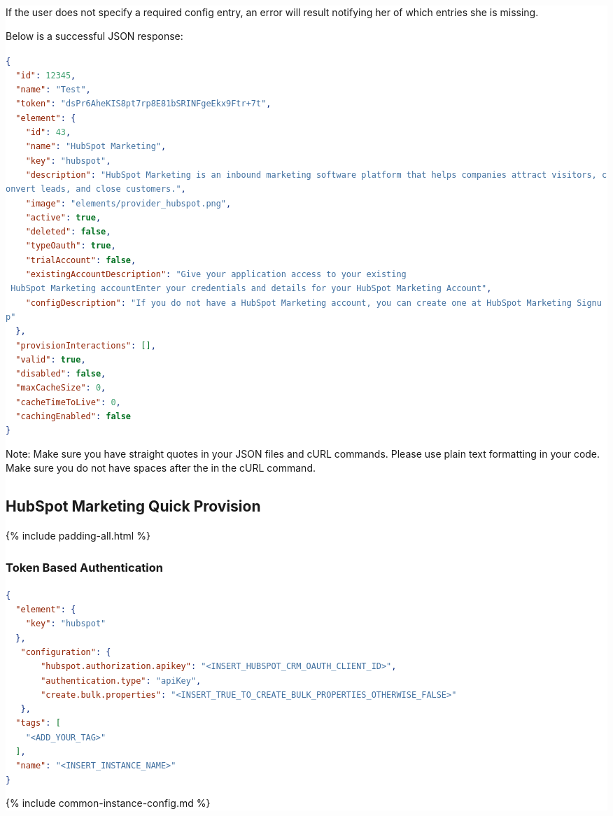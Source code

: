 If the user does not specify a required config entry, an error will result notifying her of which entries she is missing.

Below is a successful JSON response:

```json
{
  "id": 12345,
  "name": "Test",
  "token": "dsPr6AheKIS8pt7rp8E81bSRINFgeEkx9Ftr+7t",
  "element": {
    "id": 43,
    "name": "HubSpot Marketing",
    "key": "hubspot",
    "description": "HubSpot Marketing is an inbound marketing software platform that helps companies attract visitors, convert leads, and close customers.",
    "image": "elements/provider_hubspot.png",
    "active": true,
    "deleted": false,
    "typeOauth": true,
    "trialAccount": false,
    "existingAccountDescription": "Give your application access to your existing
 HubSpot Marketing accountEnter your credentials and details for your HubSpot Marketing Account",
    "configDescription": "If you do not have a HubSpot Marketing account, you can create one at HubSpot Marketing Signup"
  },
  "provisionInteractions": [],
  "valid": true,
  "disabled": false,
  "maxCacheSize": 0,
  "cacheTimeToLive": 0,
  "cachingEnabled": false
}
```

Note:  Make sure you have straight quotes in your JSON files and cURL commands.  Please use plain text formatting in your code.  Make sure you do not have spaces after the in the cURL command.

## HubSpot Marketing Quick Provision

{% include padding-all.html %}

### Token Based Authentication

```json
{
  "element": {
    "key": "hubspot"
  },
   "configuration": {
       "hubspot.authorization.apikey": "<INSERT_HUBSPOT_CRM_OAUTH_CLIENT_ID>",
       "authentication.type": "apiKey",
       "create.bulk.properties": "<INSERT_TRUE_TO_CREATE_BULK_PROPERTIES_OTHERWISE_FALSE>"
   },
  "tags": [
    "<ADD_YOUR_TAG>"
  ],
  "name": "<INSERT_INSTANCE_NAME>"
}
```

{% include common-instance-config.md %}
